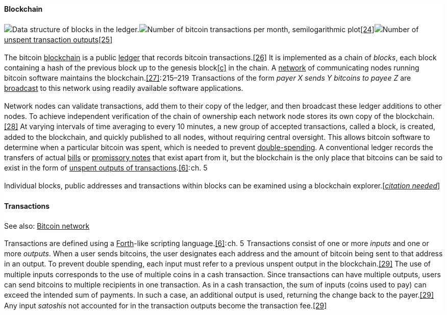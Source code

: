 #### Blockchain

[![](https://upload.wikimedia.org/wikipedia/commons/thumb/7/7a/Bitcoin\_Block\_Data.png/400px-Bitcoin\_Block\_Data.png)](https://en.wikipedia.org/wiki/File:Bitcoin\_Block\_Data.png)Data structure of blocks in the ledger.[![](https://upload.wikimedia.org/wikipedia/commons/thumb/1/19/BTC\_number\_of\_transactions\_per\_month.svg/200px-BTC\_number\_of\_transactions\_per\_month.svg.png)](https://en.wikipedia.org/wiki/File:BTC\_number\_of\_transactions\_per\_month.svg)Number of bitcoin transactions per month, semilogarithmic plot[\[24\]](https://en.wikipedia.org/wiki/Bitcoin#cite\_note-Blockchair.com-33)[![](https://upload.wikimedia.org/wikipedia/commons/thumb/3/31/Utxo-count.svg/200px-Utxo-count.svg.png)](https://en.wikipedia.org/wiki/File:Utxo-count.svg)Number of [unspent transaction outputs](https://en.wikipedia.org/wiki/Unspent\_transaction\_output)[\[25\]](https://en.wikipedia.org/wiki/Bitcoin#cite\_note-Blockchain.info-34)

The bitcoin [blockchain](https://en.wikipedia.org/wiki/Blockchain) is a public [ledger](https://en.wikipedia.org/wiki/Ledger) that records bitcoin transactions.[\[26\]](https://en.wikipedia.org/wiki/Bitcoin#cite\_note-econbc-35) It is implemented as a chain of _blocks_, each block containing a hash of the previous block up to the genesis block[\[c\]](https://en.wikipedia.org/wiki/Bitcoin#cite\_note-36) in the chain. A [network](https://en.wikipedia.org/wiki/Computer\_network) of communicating nodes running bitcoin software maintains the blockchain.[\[27\]](https://en.wikipedia.org/wiki/Bitcoin#cite\_note-JEP-37): 215–219  Transactions of the form _payer X sends Y bitcoins to payee Z_ are [broadcast](https://en.wikipedia.org/wiki/Broadcasting\_\(networking\)) to this network using readily available software applications.

Network nodes can validate transactions, add them to their copy of the ledger, and then broadcast these ledger additions to other nodes. To achieve independent verification of the chain of ownership each network node stores its own copy of the blockchain.[\[28\]](https://en.wikipedia.org/wiki/Bitcoin#cite\_note-f\_c2-38) At varying intervals of time averaging to every 10 minutes, a new group of accepted transactions, called a block, is created, added to the blockchain, and quickly published to all nodes, without requiring central oversight. This allows bitcoin software to determine when a particular bitcoin was spent, which is needed to prevent [double-spending](https://en.wikipedia.org/wiki/Double-spending). A conventional ledger records the transfers of actual [bills](https://en.wikipedia.org/wiki/Banknote) or [promissory notes](https://en.wikipedia.org/wiki/Promissory\_note) that exist apart from it, but the blockchain is the only place that bitcoins can be said to exist in the form of [unspent outputs of transactions](https://en.wikipedia.org/wiki/Unspent\_outputs\_of\_transactions).[\[6\]](https://en.wikipedia.org/wiki/Bitcoin#cite\_note-Antonopoulos2014-11): ch. 5 

Individual blocks, public addresses and transactions within blocks can be examined using a blockchain explorer.\[[_citation needed_](https://en.wikipedia.org/wiki/Wikipedia:Citation\_needed)]

#### Transactions

See also: [Bitcoin network](https://en.wikipedia.org/wiki/Bitcoin\_network)

Transactions are defined using a [Forth](https://en.wikipedia.org/wiki/Forth\_\(programming\_language\))-like scripting language.[\[6\]](https://en.wikipedia.org/wiki/Bitcoin#cite\_note-Antonopoulos2014-11): ch. 5  Transactions consist of one or more _inputs_ and one or more _outputs_. When a user sends bitcoins, the user designates each address and the amount of bitcoin being sent to that address in an output. To prevent double spending, each input must refer to a previous unspent output in the blockchain.[\[29\]](https://en.wikipedia.org/wiki/Bitcoin#cite\_note-EconOfBTC-39) The use of multiple inputs corresponds to the use of multiple coins in a cash transaction. Since transactions can have multiple outputs, users can send bitcoins to multiple recipients in one transaction. As in a cash transaction, the sum of inputs (coins used to pay) can exceed the intended sum of payments. In such a case, an additional output is used, returning the change back to the payer.[\[29\]](https://en.wikipedia.org/wiki/Bitcoin#cite\_note-EconOfBTC-39) Any input _satoshis_ not accounted for in the transaction outputs become the transaction fee.[\[29\]](https://en.wikipedia.org/wiki/Bitcoin#cite\_note-EconOfBTC-39)
